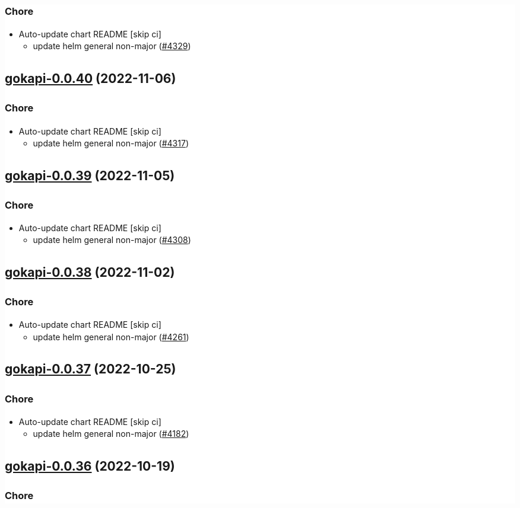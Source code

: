 ### Chore

- Auto-update chart README [skip ci]
  - update helm general non-major ([#4329](https://github.com/truecharts/charts/issues/4329))




## [gokapi-0.0.40](https://github.com/truecharts/charts/compare/gokapi-0.0.39...gokapi-0.0.40) (2022-11-06)

### Chore

- Auto-update chart README [skip ci]
  - update helm general non-major ([#4317](https://github.com/truecharts/charts/issues/4317))




## [gokapi-0.0.39](https://github.com/truecharts/charts/compare/gokapi-0.0.38...gokapi-0.0.39) (2022-11-05)

### Chore

- Auto-update chart README [skip ci]
  - update helm general non-major ([#4308](https://github.com/truecharts/charts/issues/4308))




## [gokapi-0.0.38](https://github.com/truecharts/charts/compare/gokapi-0.0.37...gokapi-0.0.38) (2022-11-02)

### Chore

- Auto-update chart README [skip ci]
  - update helm general non-major ([#4261](https://github.com/truecharts/charts/issues/4261))




## [gokapi-0.0.37](https://github.com/truecharts/charts/compare/gokapi-0.0.36...gokapi-0.0.37) (2022-10-25)

### Chore

- Auto-update chart README [skip ci]
  - update helm general non-major ([#4182](https://github.com/truecharts/charts/issues/4182))




## [gokapi-0.0.36](https://github.com/truecharts/charts/compare/gokapi-0.0.35...gokapi-0.0.36) (2022-10-19)

### Chore
